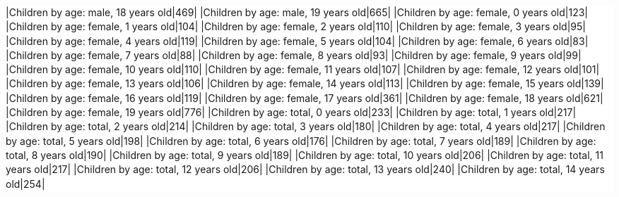 |Children by age: male, 18 years old|469|
|Children by age: male, 19 years old|665|
|Children by age: female, 0 years old|123|
|Children by age: female, 1 years old|104|
|Children by age: female, 2 years old|110|
|Children by age: female, 3 years old|95|
|Children by age: female, 4 years old|119|
|Children by age: female, 5 years old|104|
|Children by age: female, 6 years old|83|
|Children by age: female, 7 years old|88|
|Children by age: female, 8 years old|93|
|Children by age: female, 9 years old|99|
|Children by age: female, 10 years old|110|
|Children by age: female, 11 years old|107|
|Children by age: female, 12 years old|101|
|Children by age: female, 13 years old|106|
|Children by age: female, 14 years old|113|
|Children by age: female, 15 years old|139|
|Children by age: female, 16 years old|119|
|Children by age: female, 17 years old|361|
|Children by age: female, 18 years old|621|
|Children by age: female, 19 years old|776|
|Children by age: total, 0 years old|233|
|Children by age: total, 1 years old|217|
|Children by age: total, 2 years old|214|
|Children by age: total, 3 years old|180|
|Children by age: total, 4 years old|217|
|Children by age: total, 5 years old|198|
|Children by age: total, 6 years old|176|
|Children by age: total, 7 years old|189|
|Children by age: total, 8 years old|190|
|Children by age: total, 9 years old|189|
|Children by age: total, 10 years old|206|
|Children by age: total, 11 years old|217|
|Children by age: total, 12 years old|206|
|Children by age: total, 13 years old|240|
|Children by age: total, 14 years old|254|